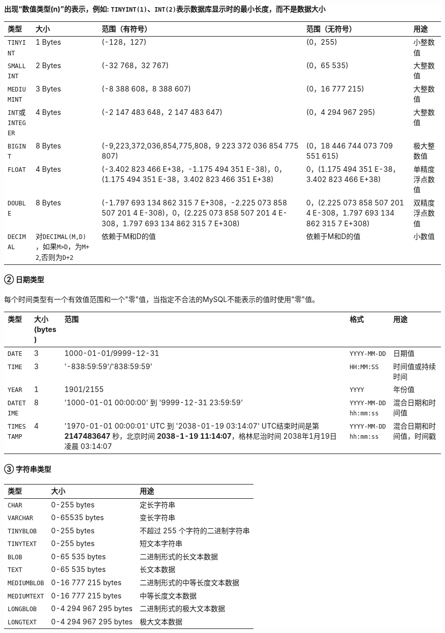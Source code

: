 **出现“数值类型(n)”的表示，例如: `TINYINT(1)`、`INT(2)`表示数据库显示时的最小长度，而不是数据大小**

| 类型             | 大小                                              | 范围（有符号）                                               | 范围（无符号）                                               | 用途            |
| :--------------- | :------------------------------------------------ | :----------------------------------------------------------- | :----------------------------------------------------------- | :-------------- |
| `TINYINT`        | 1 Bytes                                           | (-128，127)                                                  | (0，255)                                                     | 小整数值        |
| `SMALLINT`       | 2 Bytes                                           | (-32 768，32 767)                                            | (0，65 535)                                                  | 大整数值        |
| `MEDIUMINT`      | 3 Bytes                                           | (-8 388 608，8 388 607)                                      | (0，16 777 215)                                              | 大整数值        |
| `INT`或`INTEGER` | 4 Bytes                                           | (-2 147 483 648，2 147 483 647)                              | (0，4 294 967 295)                                           | 大整数值        |
| `BIGINT`         | 8 Bytes                                           | (-9,223,372,036,854,775,808，9 223 372 036 854 775 807)      | (0，18 446 744 073 709 551 615)                              | 极大整数值      |
| `FLOAT`          | 4 Bytes                                           | (-3.402 823 466 E+38，-1.175 494 351 E-38)，0，(1.175 494 351 E-38，3.402 823 466 351 E+38) | 0，(1.175 494 351 E-38，3.402 823 466 E+38)                  | 单精度 浮点数值 |
| `DOUBLE`         | 8 Bytes                                           | (-1.797 693 134 862 315 7 E+308，-2.225 073 858 507 201 4 E-308)，0，(2.225 073 858 507 201 4 E-308，1.797 693 134 862 315 7 E+308) | 0，(2.225 073 858 507 201 4 E-308，1.797 693 134 862 315 7 E+308) | 双精度 浮点数值 |
| `DECIMAL`        | 对`DECIMAL(M,D)` ，如果`M>D`，为`M+2`,否则为`D+2` | 依赖于M和D的值                                               | 依赖于M和D的值                                               | 小数值          |

#### ② 日期类型

每个时间类型有一个有效值范围和一个"零"值，当指定不合法的MySQL不能表示的值时使用"零"值。

| 类型        | 大小 (bytes) | 范围                                                         | 格式                  | 用途                     |
| :---------- | :----------- | :----------------------------------------------------------- | :-------------------- | :----------------------- |
| `DATE`      | 3            | 1000-01-01/9999-12-31                                        | `YYYY-MM-DD`          | 日期值                   |
| `TIME`      | 3            | '-838:59:59'/'838:59:59'                                     | `HH:MM:SS`            | 时间值或持续时间         |
| `YEAR`      | 1            | 1901/2155                                                    | `YYYY`                | 年份值                   |
| `DATETIME`  | 8            | '1000-01-01 00:00:00' 到 '9999-12-31 23:59:59'               | `YYYY-MM-DD hh:mm:ss` | 混合日期和时间值         |
| `TIMESTAMP` | 4            | '1970-01-01 00:00:01' UTC 到 '2038-01-19 03:14:07' UTC结束时间是第 **2147483647** 秒，北京时间 **2038-1-19 11:14:07**，格林尼治时间 2038年1月19日 凌晨 03:14:07 | `YYYY-MM-DD hh:mm:ss` | 混合日期和时间值，时间戳 |

#### ③ 字符串类型

| 类型         | 大小                  | 用途                            |
| :----------- | :-------------------- | :------------------------------ |
| `CHAR`       | 0-255 bytes           | 定长字符串                      |
| `VARCHAR`    | 0-65535 bytes         | 变长字符串                      |
| `TINYBLOB`   | 0-255 bytes           | 不超过 255 个字符的二进制字符串 |
| `TINYTEXT`   | 0-255 bytes           | 短文本字符串                    |
| `BLOB`       | 0-65 535 bytes        | 二进制形式的长文本数据          |
| `TEXT`       | 0-65 535 bytes        | 长文本数据                      |
| `MEDIUMBLOB` | 0-16 777 215 bytes    | 二进制形式的中等长度文本数据    |
| `MEDIUMTEXT` | 0-16 777 215 bytes    | 中等长度文本数据                |
| `LONGBLOB`   | 0-4 294 967 295 bytes | 二进制形式的极大文本数据        |
| `LONGTEXT`   | 0-4 294 967 295 bytes | 极大文本数据                    |
